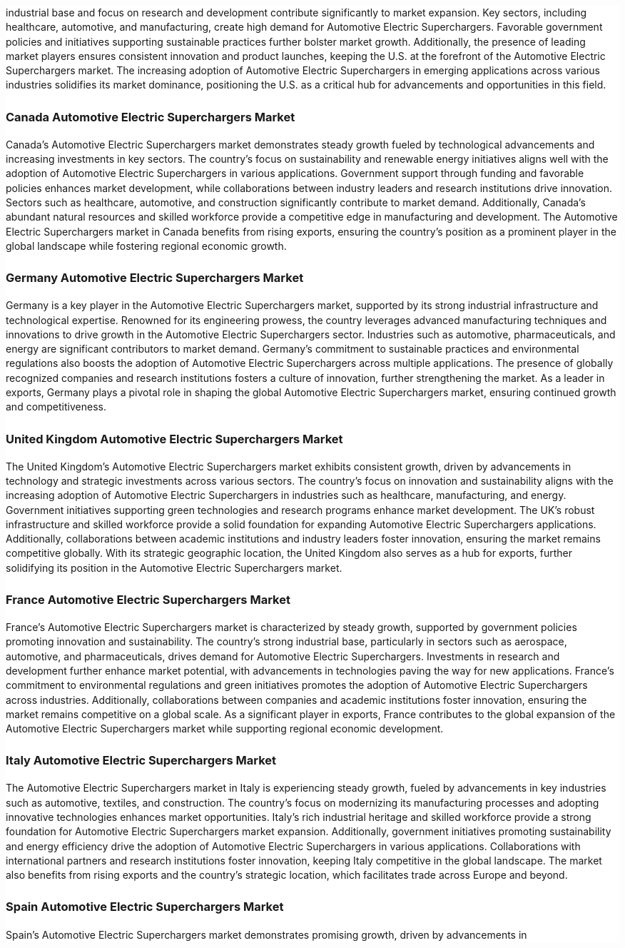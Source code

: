 industrial base and focus on research and development contribute significantly to market expansion. Key sectors, including healthcare, automotive, and manufacturing, create high demand for Automotive Electric Superchargers. Favorable government policies and initiatives supporting sustainable practices further bolster market growth. Additionally, the presence of leading market players ensures consistent innovation and product launches, keeping the U.S. at the forefront of the Automotive Electric Superchargers market. The increasing adoption of Automotive Electric Superchargers in emerging applications across various industries solidifies its market dominance, positioning the U.S. as a critical hub for advancements and opportunities in this field.</p><h3>Canada Automotive Electric Superchargers Market</h3><p>Canada&rsquo;s Automotive Electric Superchargers market demonstrates steady growth fueled by technological advancements and increasing investments in key sectors. The country&rsquo;s focus on sustainability and renewable energy initiatives aligns well with the adoption of Automotive Electric Superchargers in various applications. Government support through funding and favorable policies enhances market development, while collaborations between industry leaders and research institutions drive innovation. Sectors such as healthcare, automotive, and construction significantly contribute to market demand. Additionally, Canada&rsquo;s abundant natural resources and skilled workforce provide a competitive edge in manufacturing and development. The Automotive Electric Superchargers market in Canada benefits from rising exports, ensuring the country&rsquo;s position as a prominent player in the global landscape while fostering regional economic growth.</p><h3>Germany Automotive Electric Superchargers Market</h3><p>Germany is a key player in the Automotive Electric Superchargers market, supported by its strong industrial infrastructure and technological expertise. Renowned for its engineering prowess, the country leverages advanced manufacturing techniques and innovations to drive growth in the Automotive Electric Superchargers sector. Industries such as automotive, pharmaceuticals, and energy are significant contributors to market demand. Germany&rsquo;s commitment to sustainable practices and environmental regulations also boosts the adoption of Automotive Electric Superchargers across multiple applications. The presence of globally recognized companies and research institutions fosters a culture of innovation, further strengthening the market. As a leader in exports, Germany plays a pivotal role in shaping the global Automotive Electric Superchargers market, ensuring continued growth and competitiveness.</p><h3>United Kingdom Automotive Electric Superchargers Market</h3><p>The United Kingdom&rsquo;s Automotive Electric Superchargers market exhibits consistent growth, driven by advancements in technology and strategic investments across various sectors. The country&rsquo;s focus on innovation and sustainability aligns with the increasing adoption of Automotive Electric Superchargers in industries such as healthcare, manufacturing, and energy. Government initiatives supporting green technologies and research programs enhance market development. The UK&rsquo;s robust infrastructure and skilled workforce provide a solid foundation for expanding Automotive Electric Superchargers applications. Additionally, collaborations between academic institutions and industry leaders foster innovation, ensuring the market remains competitive globally. With its strategic geographic location, the United Kingdom also serves as a hub for exports, further solidifying its position in the Automotive Electric Superchargers market.</p><h3>France Automotive Electric Superchargers Market</h3><p>France&rsquo;s Automotive Electric Superchargers market is characterized by steady growth, supported by government policies promoting innovation and sustainability. The country&rsquo;s strong industrial base, particularly in sectors such as aerospace, automotive, and pharmaceuticals, drives demand for Automotive Electric Superchargers. Investments in research and development further enhance market potential, with advancements in technologies paving the way for new applications. France&rsquo;s commitment to environmental regulations and green initiatives promotes the adoption of Automotive Electric Superchargers across industries. Additionally, collaborations between companies and academic institutions foster innovation, ensuring the market remains competitive on a global scale. As a significant player in exports, France contributes to the global expansion of the Automotive Electric Superchargers market while supporting regional economic development.</p><h3>Italy Automotive Electric Superchargers Market</h3><p>The Automotive Electric Superchargers market in Italy is experiencing steady growth, fueled by advancements in key industries such as automotive, textiles, and construction. The country&rsquo;s focus on modernizing its manufacturing processes and adopting innovative technologies enhances market opportunities. Italy&rsquo;s rich industrial heritage and skilled workforce provide a strong foundation for Automotive Electric Superchargers market expansion. Additionally, government initiatives promoting sustainability and energy efficiency drive the adoption of Automotive Electric Superchargers in various applications. Collaborations with international partners and research institutions foster innovation, keeping Italy competitive in the global landscape. The market also benefits from rising exports and the country&rsquo;s strategic location, which facilitates trade across Europe and beyond.</p><h3>Spain Automotive Electric Superchargers Market</h3><p>Spain&rsquo;s Automotive Electric Superchargers market demonstrates promising growth, driven by advancements in